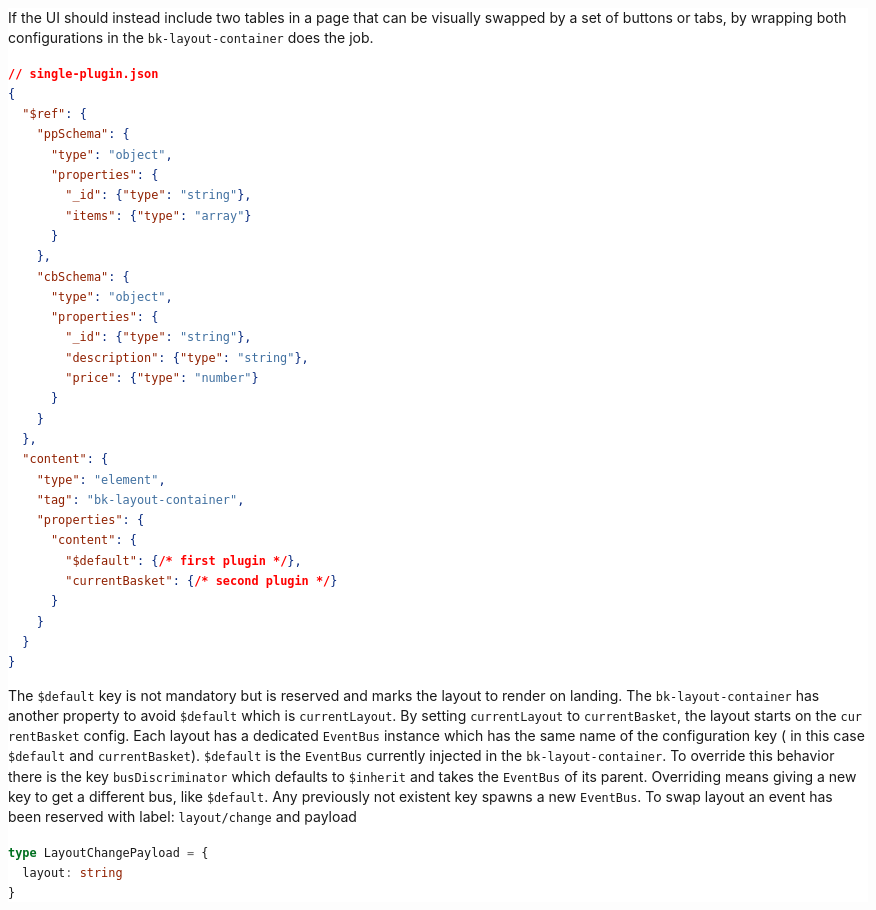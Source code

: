 If the UI should instead include two tables in a page that can be visually swapped by a set of buttons or tabs,
by wrapping both configurations in the `bk-layout-container` does the job.

```json
// single-plugin.json
{
  "$ref": {
    "ppSchema": {
      "type": "object",
      "properties": {
        "_id": {"type": "string"},
        "items": {"type": "array"}
      }
    },
    "cbSchema": {
      "type": "object",
      "properties": {
        "_id": {"type": "string"},
        "description": {"type": "string"},
        "price": {"type": "number"}
      }
    }
  },
  "content": {
    "type": "element",
    "tag": "bk-layout-container",
    "properties": {
      "content": {
        "$default": {/* first plugin */},
        "currentBasket": {/* second plugin */}
      }
    }
  }
}
```

The `$default` key is not mandatory but is reserved and marks the layout to render on landing. The `bk-layout-container` has another property to avoid `$default` which is `currentLayout`. By setting `currentLayout` to `currentBasket`, the layout starts on the `currentBasket` config.
Each layout has a dedicated `EventBus` instance which has the same name of the configuration key (
  in this case `$default` and `currentBasket`). `$default` is the `EventBus` currently injected in the
  `bk-layout-container`.
To override this behavior there is the key `busDiscriminator` which defaults to `$inherit` and takes the
`EventBus` of its parent. Overriding means giving a new key to get a different bus, like `$default`. Any previously not existent key spawns a new `EventBus`.
To swap layout an event has been reserved with label: `layout/change` and payload

```typescript
type LayoutChangePayload = {
  layout: string
}
```
